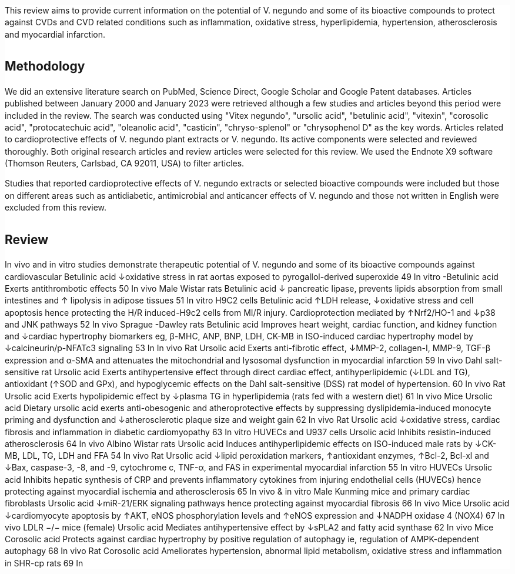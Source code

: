 This review aims to provide current information on the potential of V. negundo and some of its bioactive compounds to protect against CVDs and CVD related conditions such as inflammation, oxidative stress, hyperlipidemia, hypertension, atherosclerosis and myocardial infarction. 


## Methodology

We did an extensive literature search on PubMed, Science Direct, Google Scholar and Google Patent databases. Articles published between January 2000 and January 2023 were retrieved although a few studies and articles beyond this period were included in the review. The search was conducted using "Vitex negundo", "ursolic acid", "betulinic acid", "vitexin", "corosolic acid", "protocatechuic acid", "oleanolic acid", "casticin", "chryso-splenol" or "chrysophenol D" as the key words. Articles related to cardioprotective effects of V. negundo plant extracts or V. negundo. Its active components were selected and reviewed thoroughly. Both original research articles and review articles were selected for this review. We used the Endnote X9 software (Thomson Reuters, Carlsbad, CA 92011, USA) to filter articles.

Studies that reported cardioprotective effects of V. negundo extracts or selected bioactive compounds were included but those on different areas such as antidiabetic, antimicrobial and anticancer effects of V. negundo and those not written in English were excluded from this review.


## Review

In vivo and in vitro studies demonstrate therapeutic potential of V. negundo and some of its bioactive compounds against cardiovascular Betulinic acid ↓oxidative stress in rat aortas exposed to pyrogallol-derived superoxide 49 In vitro -Betulinic acid Exerts antithrombotic effects 50 In vivo Male Wistar rats Betulinic acid ↓ pancreatic lipase, prevents lipids absorption from small intestines and ↑ lipolysis in adipose tissues 51 In vitro H9C2 cells Betulinic acid ↑LDH release, ↓oxidative stress and cell apoptosis hence protecting the H/R induced-H9c2 cells from MI/R injury. Cardioprotection mediated by ↑Nrf2/HO-1 and ↓p38 and JNK pathways 52 In vivo Sprague -Dawley rats Betulinic acid Improves heart weight, cardiac function, and kidney function and ↓cardiac hypertrophy biomarkers eg, β-MHC, ANP, BNP, LDH, CK-MB in ISO-induced cardiac hypertrophy model by ↓calcineurin/p-NFATc3 signaling 53 In In vivo Rat Ursolic acid Exerts anti-fibrotic effect, ↓MMP-2, collagen-I, MMP-9, TGF-β expression and α-SMA and attenuates the mitochondrial and lysosomal dysfunction in myocardial infarction 59 In vivo Dahl salt-sensitive rat Ursolic acid Exerts antihypertensive effect through direct cardiac effect, antihyperlipidemic (↓LDL and TG), antioxidant (↑SOD and GPx), and hypoglycemic effects on the Dahl salt-sensitive (DSS) rat model of hypertension. 60 In vivo Rat Ursolic acid Exerts hypolipidemic effect by ↓plasma TG in hyperlipidemia (rats fed with a western diet) 61 In vivo Mice Ursolic acid Dietary ursolic acid exerts anti-obesogenic and atheroprotective effects by suppressing dyslipidemia-induced monocyte priming and dysfunction and ↓atherosclerotic plaque size and weight gain 62 In vivo Rat Ursolic acid ↓oxidative stress, cardiac fibrosis and inflammation in diabetic cardiomyopathy 63 In vitro HUVECs and U937 cells Ursolic acid Inhibits resistin-induced atherosclerosis 64 In vivo Albino Wistar rats Ursolic acid Induces antihyperlipidemic effects on ISO-induced male rats by ↓CK-MB, LDL, TG, LDH and FFA 54 In vivo Rat Ursolic acid ↓lipid peroxidation markers, ↑antioxidant enzymes, ↑Bcl-2, Bcl-xl and ↓Bax, caspase-3, -8, and -9, cytochrome c, TNF-α, and FAS in experimental myocardial infarction 55 In vitro HUVECs Ursolic acid Inhibits hepatic synthesis of CRP and prevents inflammatory cytokines from injuring endothelial cells (HUVECs) hence protecting against myocardial ischemia and atherosclerosis 65 In vivo & in vitro Male Kunming mice and primary cardiac fibroblasts Ursolic acid ↓miR-21/ERK signaling pathways hence protecting against myocardial fibrosis 66 In vivo Mice Ursolic acid ↓cardiomyocyte apoptosis by ↑AKT, eNOS phosphorylation levels and ↑eNOS expression and ↓NADPH oxidase 4 (NOX4) 67 In vivo LDLR −/− mice (female) Ursolic acid Mediates antihypertensive effect by ↓sPLA2 and fatty acid synthase 62 In vivo Mice Corosolic acid Protects against cardiac hypertrophy by positive regulation of autophagy ie, regulation of AMPK-dependent autophagy 68 In vivo Rat Corosolic acid Ameliorates hypertension, abnormal lipid metabolism, oxidative stress and inflammation in SHR-cp rats 69 In 
